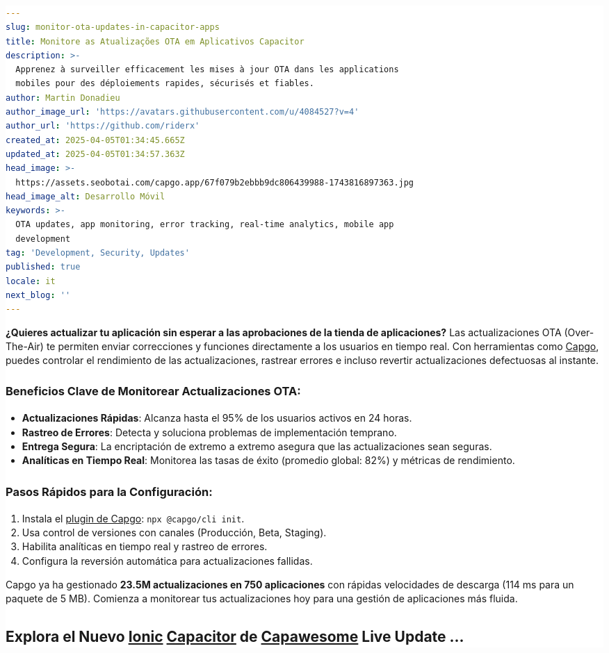 ```yaml
---
slug: monitor-ota-updates-in-capacitor-apps
title: Monitore as Atualizações OTA em Aplicativos Capacitor
description: >-
  Apprenez à surveiller efficacement les mises à jour OTA dans les applications
  mobiles pour des déploiements rapides, sécurisés et fiables.
author: Martin Donadieu
author_image_url: 'https://avatars.githubusercontent.com/u/4084527?v=4'
author_url: 'https://github.com/riderx'
created_at: 2025-04-05T01:34:45.665Z
updated_at: 2025-04-05T01:34:57.363Z
head_image: >-
  https://assets.seobotai.com/capgo.app/67f079b2ebbb9dc806439988-1743816897363.jpg
head_image_alt: Desarrollo Móvil
keywords: >-
  OTA updates, app monitoring, error tracking, real-time analytics, mobile app
  development
tag: 'Development, Security, Updates'
published: true
locale: it
next_blog: ''
---
```

**¿Quieres actualizar tu aplicación sin esperar a las aprobaciones de la tienda de aplicaciones?** Las actualizaciones OTA (Over-The-Air) te permiten enviar correcciones y funciones directamente a los usuarios en tiempo real. Con herramientas como [Capgo](https://capgo.app/), puedes controlar el rendimiento de las actualizaciones, rastrear errores e incluso revertir actualizaciones defectuosas al instante.

### Beneficios Clave de Monitorear Actualizaciones OTA:

-   **Actualizaciones Rápidas**: Alcanza hasta el 95% de los usuarios activos en 24 horas.
-   **Rastreo de Errores**: Detecta y soluciona problemas de implementación temprano.
-   **Entrega Segura**: La encriptación de extremo a extremo asegura que las actualizaciones sean seguras.
-   **Analíticas en Tiempo Real**: Monitorea las tasas de éxito (promedio global: 82%) y métricas de rendimiento.

### Pasos Rápidos para la Configuración:

1.  Instala el [plugin de Capgo](https://capgo.app/plugins/): `npx @capgo/cli init`.
2.  Usa control de versiones con canales (Producción, Beta, Staging).
3.  Habilita analíticas en tiempo real y rastreo de errores.
4.  Configura la reversión automática para actualizaciones fallidas.

Capgo ya ha gestionado **23.5M actualizaciones en 750 aplicaciones** con rápidas velocidades de descarga (114 ms para un paquete de 5 MB). Comienza a monitorear tus actualizaciones hoy para una gestión de aplicaciones más fluida.

## Explora el Nuevo [Ionic](https://ionicframework.com/) [Capacitor](https://capacitorjs.com/) de [Capawesome](https://capawesome.io/) Live Update ...

